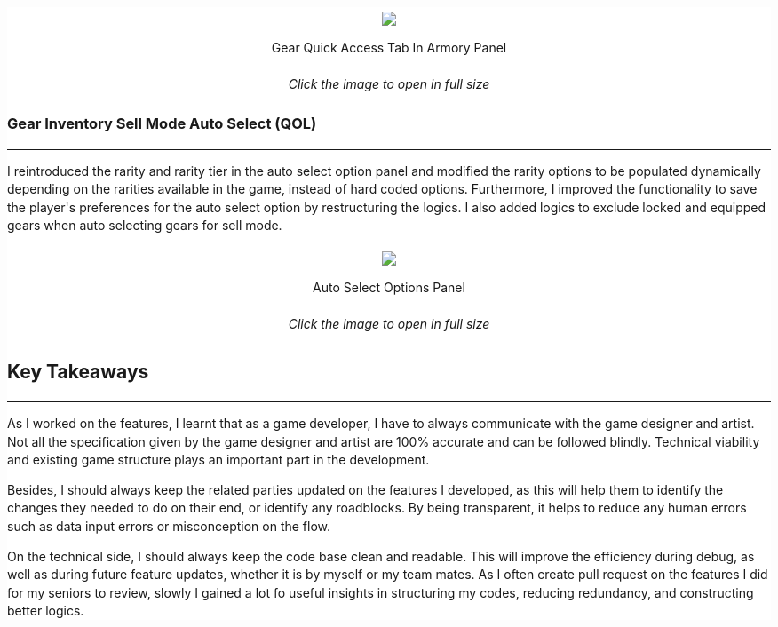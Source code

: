 <div style="display: flex; justify-content: center; margin-bottom: 15px;">
    <div style="display: flex; flex-direction: column; align-items: center; width: 50%; margin: 5px;">
        <a target="_blank" href="../../../../../assets/ValiantForce2/GearQuickAccess.PNG">
            <img src="../../../../../assets/ValiantForce2/GearQuickAccess.PNG">
        </a>
        <span style="margin-top: 10px;">Gear Quick Access Tab In Armory Panel</span>
    </div>
</div>
<div style="width: 100%; text-align: center; margin-bottom: 15px;">
    <i>Click the image to open in full size</i>
</div>

### Gear Inventory Sell Mode Auto Select (QOL)

---

I reintroduced the rarity and rarity tier in the auto select option panel and modified the rarity options to be populated dynamically depending on the rarities available in the game, instead of hard coded options. Furthermore, I improved the functionality to save the player's preferences for the auto select option by restructuring the logics. I also added logics to exclude locked and equipped gears when auto selecting gears for sell mode. 

<div style="display: flex; justify-content: center; margin-bottom: 15px;">
    <div style="display: flex; flex-direction: column; align-items: center; width: 50%; margin: 5px;">
        <a target="_blank" href="../../../../../assets/ValiantForce2/SellModeAutoOptions.PNG">
            <img src="../../../../../assets/ValiantForce2/SellModeAutoOptions.PNG">
        </a>
        <span style="margin-top: 10px;">Auto Select Options Panel</span>
    </div>
</div>
<div style="width: 100%; text-align: center; margin-bottom: 15px;">
    <i>Click the image to open in full size</i>
</div>

## Key Takeaways

---

As I worked on the features, I learnt that as a game developer, I have to always communicate with the game designer and artist. Not all the specification given by the game designer and artist are 100% accurate and can be followed blindly. Technical viability and existing game structure plays an important part in the development. 

Besides, I should always keep the related parties updated on the features I developed, as this will help them to identify the changes they needed to do on their end, or identify any roadblocks. By being transparent, it helps to reduce any human errors such as data input errors or misconception on the flow. 

On the technical side, I should always keep the code base clean and readable. This will improve the efficiency during debug, as well as during future feature updates, whether it is by myself or my team mates. As I often create pull request on the features I did for my seniors to review, slowly I gained a lot fo useful insights in structuring my codes, reducing redundancy, and constructing better logics. 
